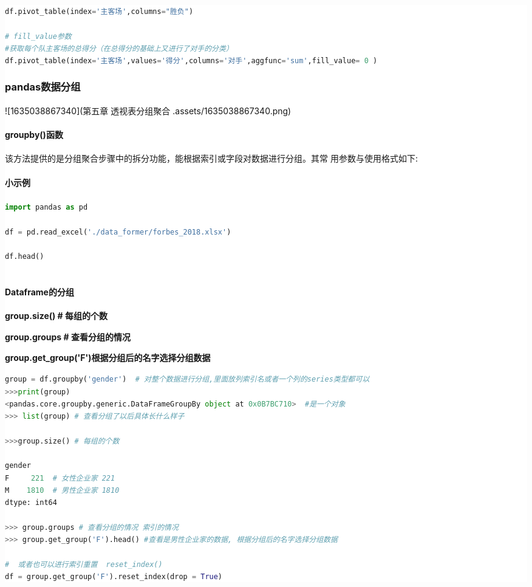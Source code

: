 ```python
df.pivot_table(index='主客场',columns="胜负")

# fill_value参数
#获取每个队主客场的总得分（在总得分的基础上又进行了对手的分类）
df.pivot_table(index='主客场',values='得分',columns='对手',aggfunc='sum',fill_value= 0 )
```



### pandas数据分组

![1635038867340](第五章  透视表分组聚合 .assets/1635038867340.png)



#### groupby()函数

该方法提供的是分组聚合步骤中的拆分功能，能根据索引或字段对数据进行分组。其常 用参数与使用格式如下:

#### 小示例

```python
import pandas as pd

df = pd.read_excel('./data_former/forbes_2018.xlsx')

df.head()
 

```

#### Dataframe的分组

**group.size() # 每组的个数**

**group.groups # 查看分组的情况**

**group.get_group('F')根据分组后的名字选择分组数据**



```python
group = df.groupby('gender')  # 对整个数据进行分组,里面放列索引名或者一个列的series类型都可以 
>>>print(group)
<pandas.core.groupby.generic.DataFrameGroupBy object at 0x0B7BC710>  #是一个对象
>>> list(group) # 查看分组了以后具体长什么样子

>>>group.size() # 每组的个数

gender
F     221  # 女性企业家 221 
M    1810  # 男性企业家 1810 
dtype: int64
    
>>> group.groups # 查看分组的情况 索引的情况
>>> group.get_group('F').head() #查看是男性企业家的数据, 根据分组后的名字选择分组数据

#  或者也可以进行索引重置  reset_index()
df = group.get_group('F').reset_index(drop = True)
```
